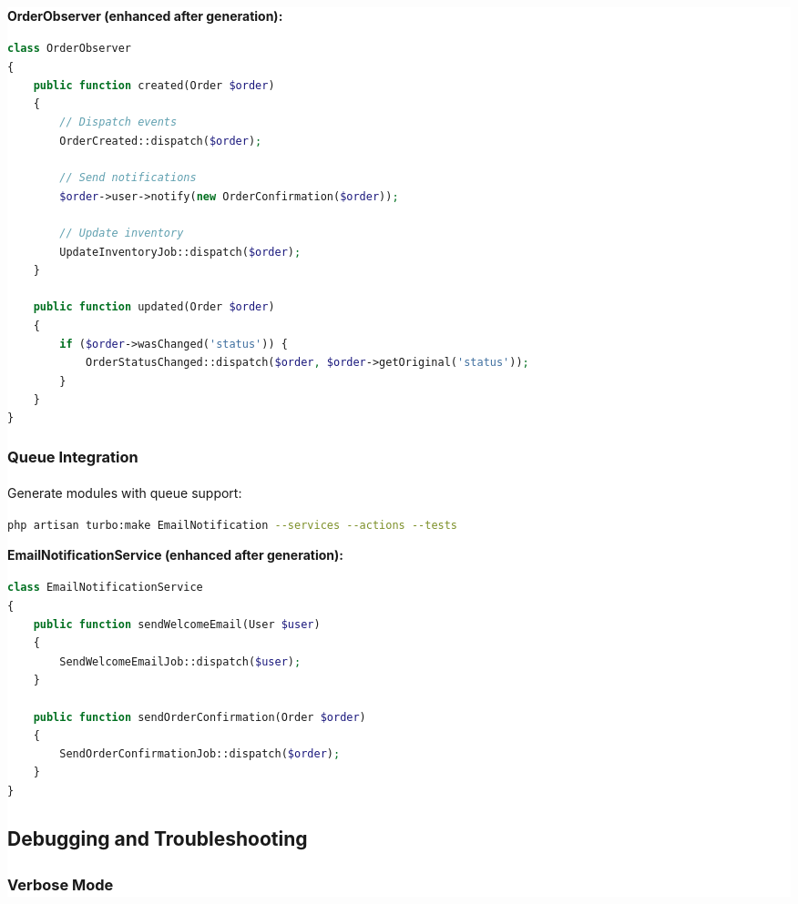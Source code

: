 **OrderObserver (enhanced after generation):**
```php
class OrderObserver
{
    public function created(Order $order)
    {
        // Dispatch events
        OrderCreated::dispatch($order);
        
        // Send notifications
        $order->user->notify(new OrderConfirmation($order));
        
        // Update inventory
        UpdateInventoryJob::dispatch($order);
    }
    
    public function updated(Order $order)
    {
        if ($order->wasChanged('status')) {
            OrderStatusChanged::dispatch($order, $order->getOriginal('status'));
        }
    }
}
```

### Queue Integration

Generate modules with queue support:

```bash
php artisan turbo:make EmailNotification --services --actions --tests
```

**EmailNotificationService (enhanced after generation):**
```php
class EmailNotificationService
{
    public function sendWelcomeEmail(User $user)
    {
        SendWelcomeEmailJob::dispatch($user);
    }
    
    public function sendOrderConfirmation(Order $order)
    {
        SendOrderConfirmationJob::dispatch($order);
    }
}
```

## Debugging and Troubleshooting

### Verbose Mode
